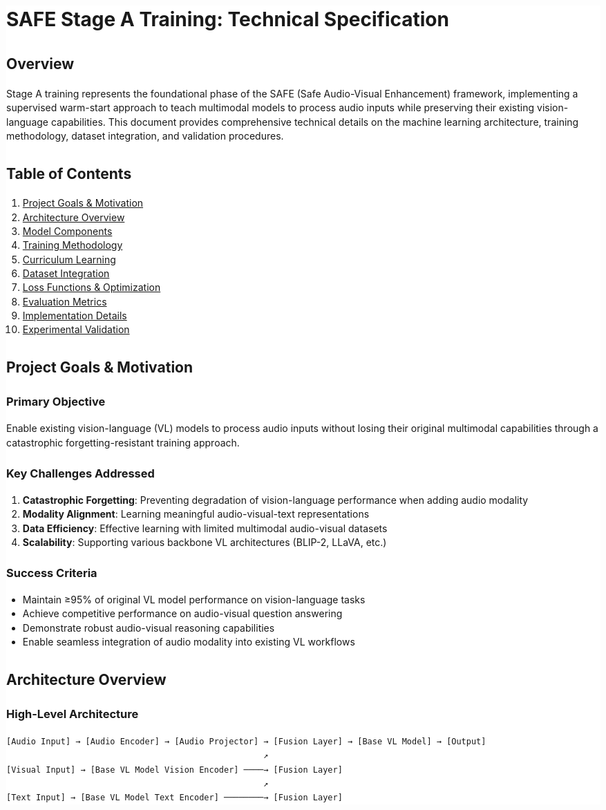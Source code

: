 # SAFE Stage A Training: Technical Specification

## Overview

Stage A training represents the foundational phase of the SAFE (Safe Audio-Visual Enhancement) framework, implementing a supervised warm-start approach to teach multimodal models to process audio inputs while preserving their existing vision-language capabilities. This document provides comprehensive technical details on the machine learning architecture, training methodology, dataset integration, and validation procedures.

## Table of Contents

1. [Project Goals & Motivation](#project-goals--motivation)
2. [Architecture Overview](#architecture-overview)
3. [Model Components](#model-components)
4. [Training Methodology](#training-methodology)
5. [Curriculum Learning](#curriculum-learning)
6. [Dataset Integration](#dataset-integration)
7. [Loss Functions & Optimization](#loss-functions--optimization)
8. [Evaluation Metrics](#evaluation-metrics)
9. [Implementation Details](#implementation-details)
10. [Experimental Validation](#experimental-validation)

## Project Goals & Motivation

### Primary Objective
Enable existing vision-language (VL) models to process audio inputs without losing their original multimodal capabilities through a catastrophic forgetting-resistant training approach.

### Key Challenges Addressed
1. **Catastrophic Forgetting**: Preventing degradation of vision-language performance when adding audio modality
2. **Modality Alignment**: Learning meaningful audio-visual-text representations
3. **Data Efficiency**: Effective learning with limited multimodal audio-visual datasets
4. **Scalability**: Supporting various backbone VL architectures (BLIP-2, LLaVA, etc.)

### Success Criteria
- Maintain ≥95% of original VL model performance on vision-language tasks
- Achieve competitive performance on audio-visual question answering
- Demonstrate robust audio-visual reasoning capabilities
- Enable seamless integration of audio modality into existing VL workflows

## Architecture Overview

### High-Level Architecture
```
[Audio Input] → [Audio Encoder] → [Audio Projector] → [Fusion Layer] → [Base VL Model] → [Output]
                                                    ↗
[Visual Input] → [Base VL Model Vision Encoder] ────→ [Fusion Layer]
                                                    ↗  
[Text Input] → [Base VL Model Text Encoder] ────────→ [Fusion Layer]
```
